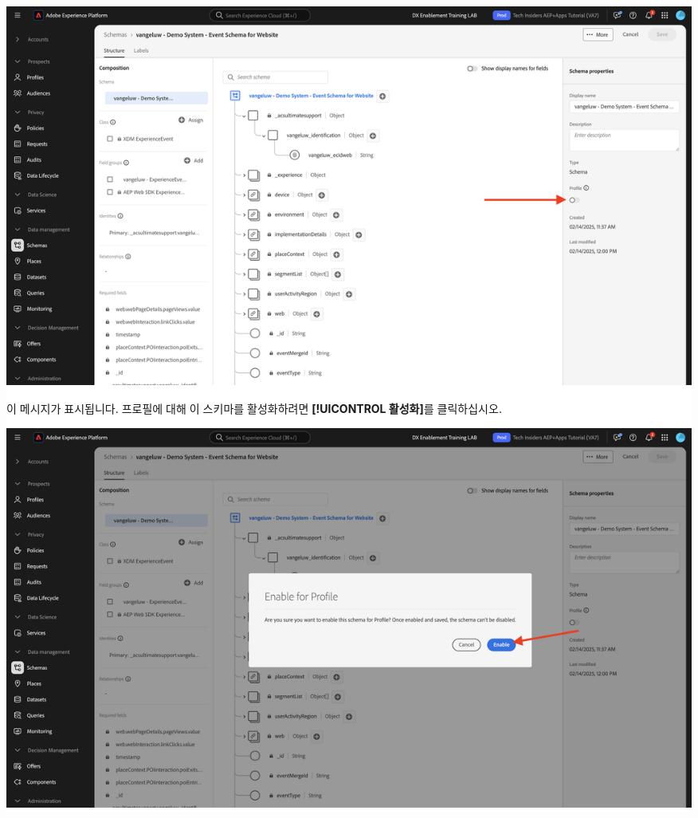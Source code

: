 ![데이터 수집](./images/upswitcheree.png)

이 메시지가 표시됩니다. 프로필에 대해 이 스키마를 활성화하려면 **[!UICONTROL 활성화]**&#x200B;를 클릭하십시오.

![데이터 수집](./images/sureeewv.png)
